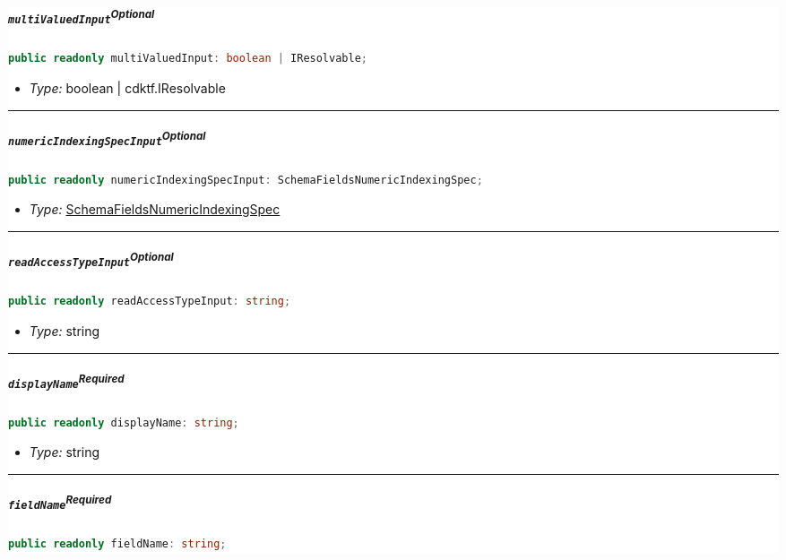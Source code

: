 
##### `multiValuedInput`<sup>Optional</sup> <a name="multiValuedInput" id="@cdktf/provider-googleworkspace.schema.SchemaFieldsOutputReference.property.multiValuedInput"></a>

```typescript
public readonly multiValuedInput: boolean | IResolvable;
```

- *Type:* boolean | cdktf.IResolvable

---

##### `numericIndexingSpecInput`<sup>Optional</sup> <a name="numericIndexingSpecInput" id="@cdktf/provider-googleworkspace.schema.SchemaFieldsOutputReference.property.numericIndexingSpecInput"></a>

```typescript
public readonly numericIndexingSpecInput: SchemaFieldsNumericIndexingSpec;
```

- *Type:* <a href="#@cdktf/provider-googleworkspace.schema.SchemaFieldsNumericIndexingSpec">SchemaFieldsNumericIndexingSpec</a>

---

##### `readAccessTypeInput`<sup>Optional</sup> <a name="readAccessTypeInput" id="@cdktf/provider-googleworkspace.schema.SchemaFieldsOutputReference.property.readAccessTypeInput"></a>

```typescript
public readonly readAccessTypeInput: string;
```

- *Type:* string

---

##### `displayName`<sup>Required</sup> <a name="displayName" id="@cdktf/provider-googleworkspace.schema.SchemaFieldsOutputReference.property.displayName"></a>

```typescript
public readonly displayName: string;
```

- *Type:* string

---

##### `fieldName`<sup>Required</sup> <a name="fieldName" id="@cdktf/provider-googleworkspace.schema.SchemaFieldsOutputReference.property.fieldName"></a>

```typescript
public readonly fieldName: string;
```

